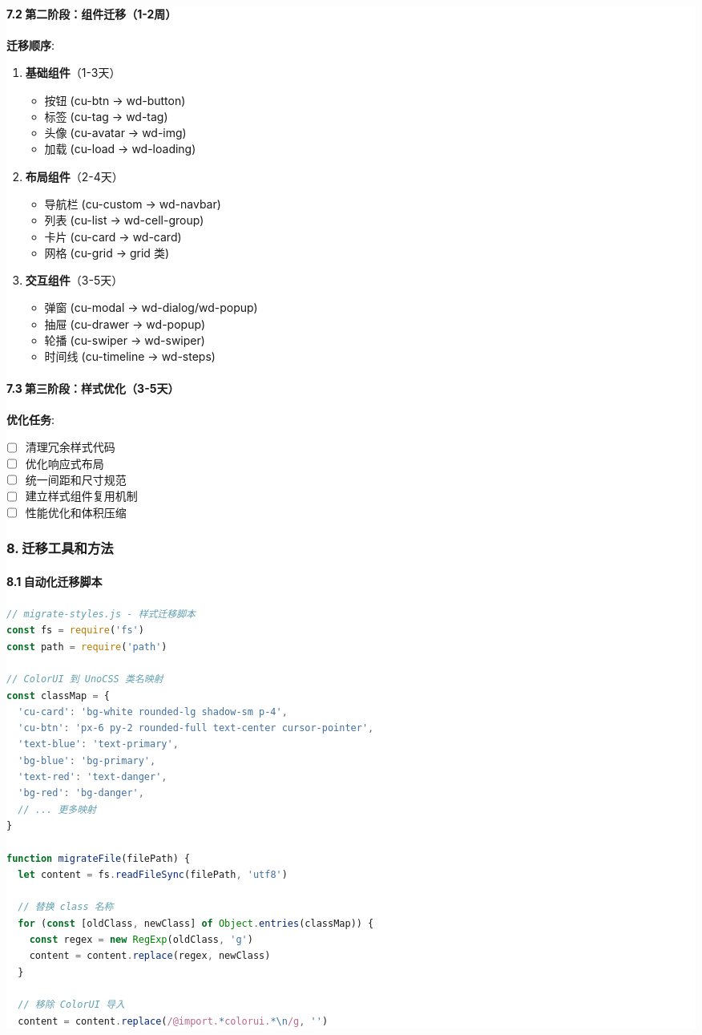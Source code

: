 ```typescript
```

#### 7.2 第二阶段：组件迁移（1-2周）

**迁移顺序**:

1. **基础组件**（1-3天）
   - 按钮 (cu-btn → wd-button)
   - 标签 (cu-tag → wd-tag)
   - 头像 (cu-avatar → wd-img)
   - 加载 (cu-load → wd-loading)

2. **布局组件**（2-4天）
   - 导航栏 (cu-custom → wd-navbar)
   - 列表 (cu-list → wd-cell-group)
   - 卡片 (cu-card → wd-card)
   - 网格 (cu-grid → grid 类)

3. **交互组件**（3-5天）
   - 弹窗 (cu-modal → wd-dialog/wd-popup)
   - 抽屉 (cu-drawer → wd-popup)
   - 轮播 (cu-swiper → wd-swiper)
   - 时间线 (cu-timeline → wd-steps)

#### 7.3 第三阶段：样式优化（3-5天）

**优化任务**:

- [ ] 清理冗余样式代码
- [ ] 优化响应式布局
- [ ] 统一间距和尺寸规范
- [ ] 建立样式组件复用机制
- [ ] 性能优化和体积压缩

### 8. 迁移工具和方法

#### 8.1 自动化迁移脚本

```javascript
// migrate-styles.js - 样式迁移脚本
const fs = require('fs')
const path = require('path')

// ColorUI 到 UnoCSS 类名映射
const classMap = {
  'cu-card': 'bg-white rounded-lg shadow-sm p-4',
  'cu-btn': 'px-6 py-2 rounded-full text-center cursor-pointer',
  'text-blue': 'text-primary',
  'bg-blue': 'bg-primary',
  'text-red': 'text-danger',
  'bg-red': 'bg-danger',
  // ... 更多映射
}

function migrateFile(filePath) {
  let content = fs.readFileSync(filePath, 'utf8')

  // 替换 class 名称
  for (const [oldClass, newClass] of Object.entries(classMap)) {
    const regex = new RegExp(oldClass, 'g')
    content = content.replace(regex, newClass)
  }

  // 移除 ColorUI 导入
  content = content.replace(/@import.*colorui.*\n/g, '')

```